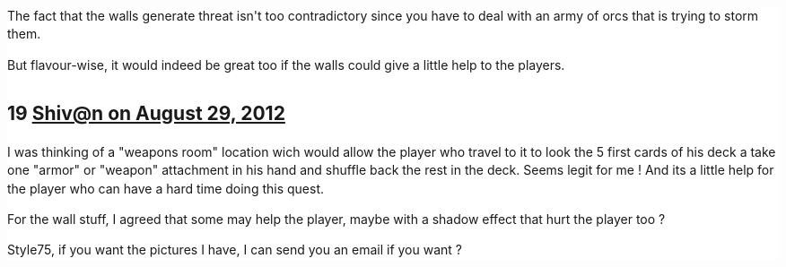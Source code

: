 The fact that the walls generate threat isn't too contradictory since you have to deal with an army of orcs that is trying to storm them.

But flavour-wise, it would indeed be great too if the walls could give a little help to the players.

## 19 [Shiv@n on August 29, 2012](https://community.fantasyflightgames.com/topic/69735-new-custom-scenario-the-battle-of-helms-deep/?do=findComment&comment=684348)

I was thinking of a "weapons room" location wich would allow the player who travel to it to look the 5 first cards of his deck a take one "armor" or "weapon" attachment in his hand and shuffle back the rest in the deck. Seems legit for me ! And its a little help for the player who can have a hard time doing this quest.

For the wall stuff, I agreed that some may help the player, maybe with a shadow effect that hurt the player too ?

Style75, if you want the pictures I have, I can send you an email if you want ?

